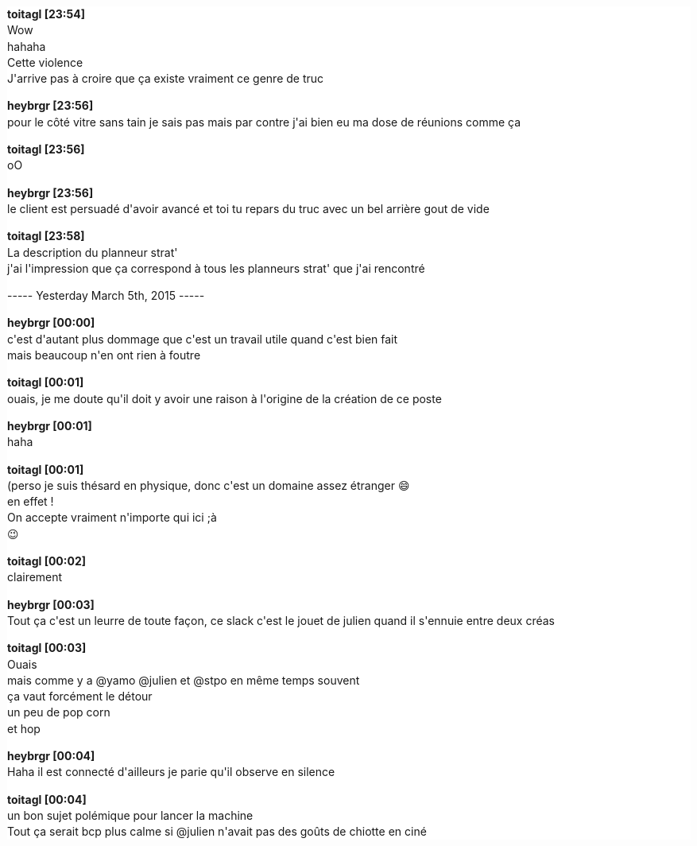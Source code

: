 **toitagl [23:54]**  
Wow  
hahaha  
Cette violence  
J'arrive pas à croire que ça existe vraiment ce genre de truc  

**heybrgr [23:56]**  
pour le côté vitre sans tain je sais pas mais par contre j'ai bien eu ma dose de réunions comme ça  

**toitagl [23:56]**  
oO  

**heybrgr [23:56]**  
le client est persuadé d'avoir avancé et toi tu repars du truc avec un bel arrière gout de vide  

**toitagl [23:58]**  
La description du planneur strat'  
j'ai l'impression que ça correspond à tous les planneurs strat' que j'ai rencontré  

----- Yesterday March 5th, 2015 -----  

**heybrgr [00:00]**  
c'est d'autant plus dommage que c'est un travail utile quand c'est bien fait  
mais beaucoup n'en ont rien à foutre  

**toitagl [00:01]**  
ouais, je me doute qu'il doit y avoir une raison à l'origine de la création de ce poste  

**heybrgr [00:01]**  
haha  

**toitagl [00:01]**  
(perso je suis thésard en physique, donc c'est un domaine assez étranger :smile:  
en effet !  
On accepte vraiment n'importe qui ici ;à  
:wink:  

**toitagl [00:02]**  
clairement  

**heybrgr [00:03]**  
Tout ça c'est un leurre de toute façon, ce slack c'est le jouet de julien quand il s'ennuie entre deux créas  

**toitagl [00:03]**  
Ouais  
mais comme y a @yamo @julien et @stpo en même temps souvent  
ça vaut forcément le détour  
un peu de pop corn  
et hop  

**heybrgr [00:04]**  
Haha il est connecté d'ailleurs je parie qu'il observe en silence  

**toitagl [00:04]**  
un bon sujet polémique pour lancer la machine  
Tout ça serait bcp plus calme si @julien n'avait pas des goûts de chiotte en ciné  
